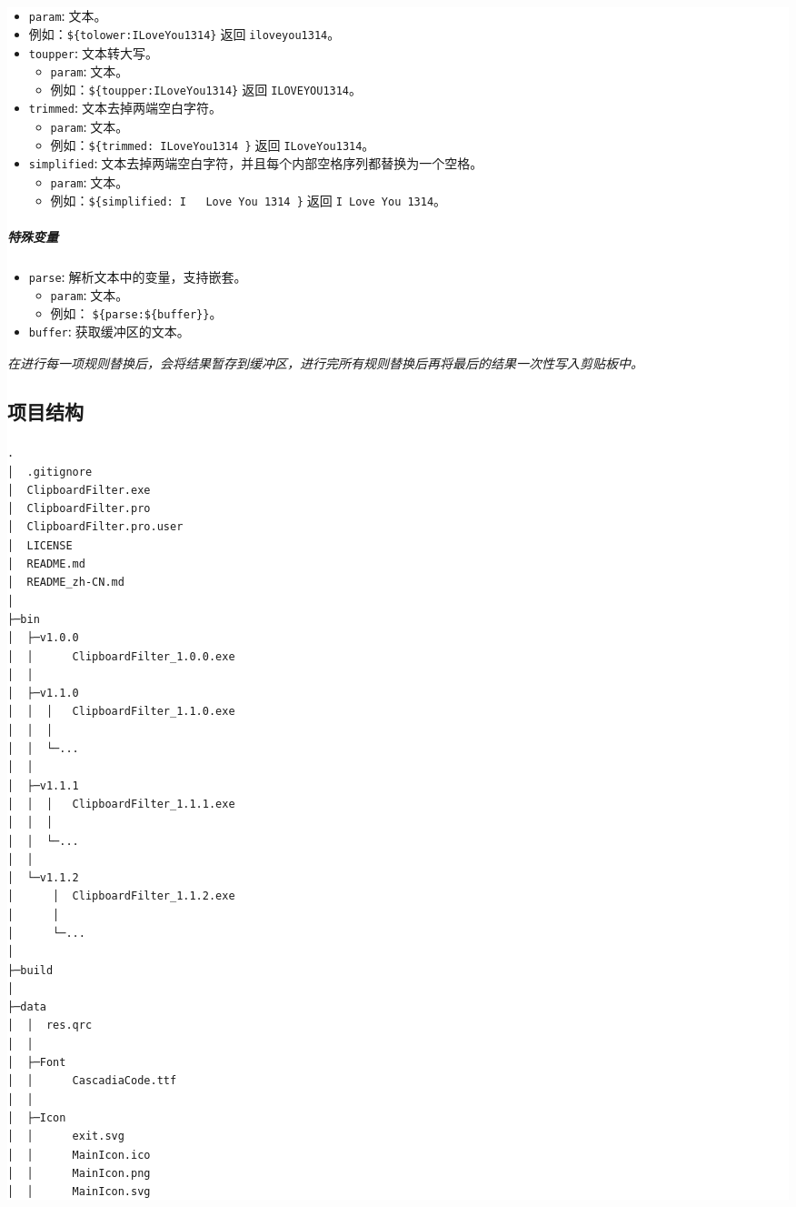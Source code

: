   * `param`: 文本。
  * 例如：`${tolower:ILoveYou1314}` 返回 `iloveyou1314`。
* `toupper`: 文本转大写。
  * `param`: 文本。
  * 例如：`${toupper:ILoveYou1314}` 返回 `ILOVEYOU1314`。
* `trimmed`: 文本去掉两端空白字符。
  * `param`: 文本。
  * 例如：`${trimmed: ILoveYou1314 }` 返回 `ILoveYou1314`。
* `simplified`: 文本去掉两端空白字符，并且每个内部空格序列都替换为一个空格。
  * `param`: 文本。
  * 例如：`${simplified: I   Love You 1314 }` 返回 `I Love You 1314`。

##### 特殊变量

* `parse`: 解析文本中的变量，支持嵌套。
  * `param`: 文本。
  * 例如： `${parse:${buffer}}`。
* `buffer`: 获取缓冲区的文本。

_在进行每一项规则替换后，会将结果暂存到缓冲区，进行完所有规则替换后再将最后的结果一次性写入剪贴板中。_

## 项目结构
```
.
│  .gitignore
│  ClipboardFilter.exe
│  ClipboardFilter.pro
│  ClipboardFilter.pro.user
│  LICENSE
│  README.md
│  README_zh-CN.md
│
├─bin
│  ├─v1.0.0
│  │      ClipboardFilter_1.0.0.exe
│  │
│  ├─v1.1.0
│  │  │   ClipboardFilter_1.1.0.exe
│  │  │
│  │  └─...
│  │
│  ├─v1.1.1
│  │  │   ClipboardFilter_1.1.1.exe
│  │  │
│  │  └─...
│  │
│  └─v1.1.2
│      │  ClipboardFilter_1.1.2.exe
│      │  
│      └─...
│
├─build
│
├─data
│  │  res.qrc
│  │
│  ├─Font
│  │      CascadiaCode.ttf
│  │
│  ├─Icon
│  │      exit.svg
│  │      MainIcon.ico
│  │      MainIcon.png
│  │      MainIcon.svg
```